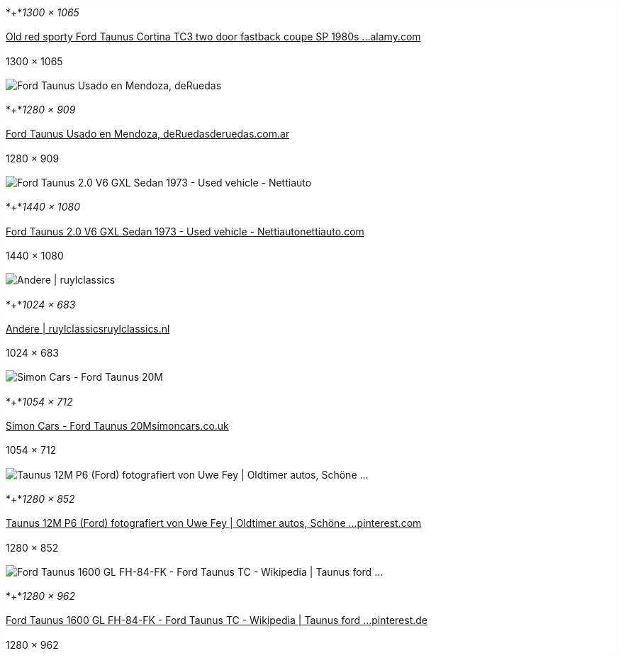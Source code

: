 *+**1300 × 1065*

[Old red sporty Ford Taunus Cortina TC3 two door fastback coupe SP 1980s ...alamy.com](https://www.alamy.com/old-red-sporty-ford-taunus-cortina-tc3-two-door-fastback-coupe-sp-1980s-in-the-countryside-classic-family-car-nature-grass-trees-copyspace-image477070004.html)

1300 × 1065

![Ford Taunus Usado en Mendoza, deRuedas](https://external-content.duckduckgo.com/iu/?u=https%3A%2F%2Ftse2.mm.bing.net%2Fth%3Fid%3DOIP.jdiShi6OLsRcKbvj4V3UMQHaFQ%26pid%3DApi&f=1&ipt=cee6652022f434c8cc6f7019d93d79b3ffc932e745791b074ad0f0f23be39a30&ipo=images)

*+**1280 × 909*

[Ford Taunus Usado en Mendoza, deRuedasderuedas.com.ar](https://www.deruedas.com.ar/vendo/Ford/Taunus/Usado/Mendoza?cod=566769)

1280 × 909

![Ford Taunus 2.0 V6 GXL Sedan 1973 - Used vehicle - Nettiauto](https://external-content.duckduckgo.com/iu/?u=https%3A%2F%2Ftse1.mm.bing.net%2Fth%3Fid%3DOIP.PI0mnox9yOzRr6eKYWzBngHaFj%26pid%3DApi&f=1&ipt=bba17c2bbd8cd4f4c0fa33636c13df33a911ab4b4e447b27e425491cfb49280b&ipo=images)

*+**1440 × 1080*

[Ford Taunus 2.0 V6 GXL Sedan 1973 - Used vehicle - Nettiautonettiauto.com](https://www.nettiauto.com/en/ford/taunus/11065187)

1440 × 1080

![Andere | ruylclassics](https://external-content.duckduckgo.com/iu/?u=https%3A%2F%2Ftse1.mm.bing.net%2Fth%3Fid%3DOIP.WHzStcqZz9gxnCS7bKWRjQHaE8%26pid%3DApi&f=1&ipt=2b3a59b9b4f637da5d0a55755840e17dfaca5694cd412f433dbd3ceab09770c8&ipo=images)

*+**1024 × 683*

[Andere | ruylclassicsruylclassics.nl](http://ruylclassics.nl/andere/?taal=DE)

1024 × 683

![Simon Cars - Ford Taunus 20M](https://external-content.duckduckgo.com/iu/?u=https%3A%2F%2Ftse2.mm.bing.net%2Fth%3Fid%3DOIP.bTFcfcPrUNznuHNN9MAqtAHaFA%26pid%3DApi&f=1&ipt=03e8549d053b20a2230dbbc4e2b1952b693a704b13146af6b211f79500f432e5&ipo=images)

*+**1054 × 712*

[Simon Cars - Ford Taunus 20Msimoncars.co.uk](http://www.simoncars.co.uk/ford/taunus20m.html)

1054 × 712

![Taunus 12M P6 (Ford) fotografiert von Uwe Fey | Oldtimer autos, Schöne ...](https://external-content.duckduckgo.com/iu/?u=https%3A%2F%2Ftse2.mm.bing.net%2Fth%3Fid%3DOIP.b-CnX7Ls4diVrlDVWSZMcwHaE7%26pid%3DApi&f=1&ipt=d4cb43a920199e2366893a9bab072bb31926f861611c3a4209f6217f5a261f98&ipo=images)

*+**1280 × 852*

[Taunus 12M P6 (Ford) fotografiert von Uwe Fey | Oldtimer autos, Schöne ...pinterest.com](https://www.pinterest.com/pin/845058317553200560/)

1280 × 852

![Ford Taunus 1600 GL FH-84-FK - Ford Taunus TC - Wikipedia | Taunus ford ...](https://external-content.duckduckgo.com/iu/?u=https%3A%2F%2Ftse1.mm.bing.net%2Fth%3Fid%3DOIP.mGyXaGQLirT2zlIEBqUztAHaFk%26pid%3DApi&f=1&ipt=a8714d1ff153c045894a758bcb29ddaea05931ab0eab4062b218b499c93fe58a&ipo=images)

*+**1280 × 962*

[Ford Taunus 1600 GL FH-84-FK - Ford Taunus TC - Wikipedia | Taunus ford ...pinterest.de](https://www.pinterest.de/pin/ford-taunus-1600-gl-fh84fk-ford-taunus-tc-wikipedia--430656783119326250/)

1280 × 962
